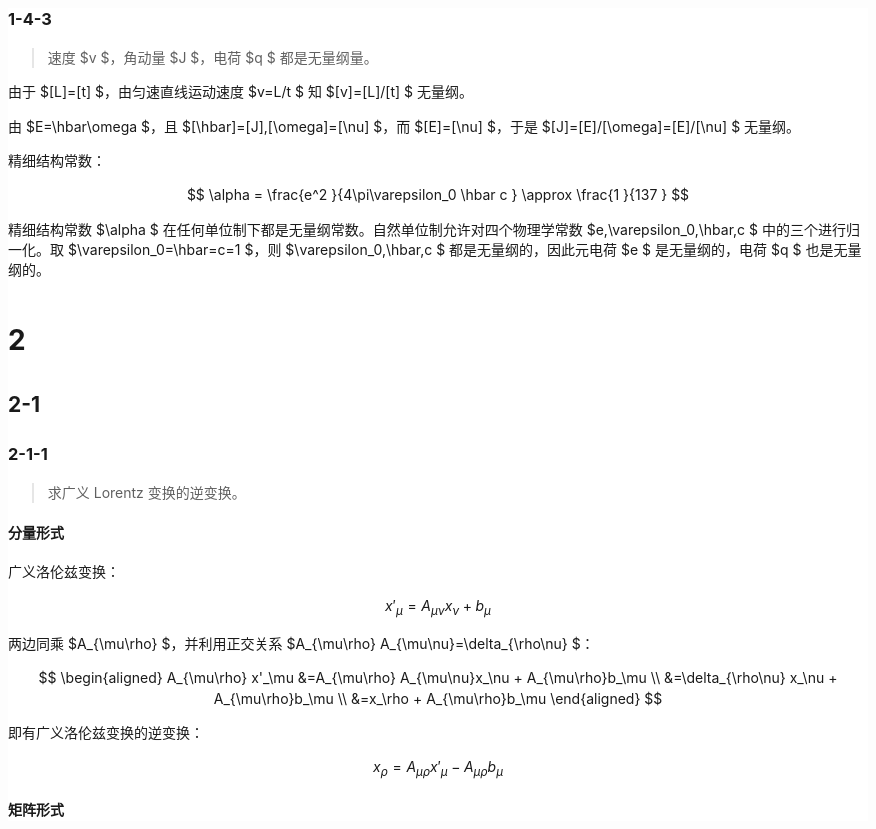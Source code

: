 ### 1-4-3

> 速度 $v $，角动量 $J $，电荷 $q $ 都是无量纲量。

由于 $[L]=[t] $，由匀速直线运动速度 $v=L/t $ 知 $[v]=[L]/[t] $ 无量纲。

由 $E=\hbar\omega $，且 $[\hbar]=[J],[\omega]=[\nu] $，而 $[E]=[\nu] $，于是 $[J]=[E]/[\omega]=[E]/[\nu] $ 无量纲。

精细结构常数：

$$
\alpha = \frac{e^2 }{4\pi\varepsilon_0 \hbar c } \approx \frac{1 }{137 } 
$$

精细结构常数 $\alpha $ 在任何单位制下都是无量纲常数。自然单位制允许对四个物理学常数 $e,\varepsilon_0,\hbar,c $ 中的三个进行归一化。取 $\varepsilon_0=\hbar=c=1 $，则 $\varepsilon_0,\hbar,c $ 都是无量纲的，因此元电荷 $e $ 是无量纲的，电荷 $q $ 也是无量纲的。



# 2

## 2-1

### 2-1-1

> 求广义 Lorentz 变换的逆变换。

#### 分量形式

广义洛伦兹变换：

$$
x'_\mu = A_{\mu\nu} x_\nu  +b_\mu
$$

两边同乘 $A_{\mu\rho} $，并利用正交关系 $A_{\mu\rho} A_{\mu\nu}=\delta_{\rho\nu} $：


$$
\begin{aligned}
A_{\mu\rho} x'_\mu
&=A_{\mu\rho} A_{\mu\nu}x_\nu + A_{\mu\rho}b_\mu \\
&=\delta_{\rho\nu} x_\nu + A_{\mu\rho}b_\mu \\
&=x_\rho + A_{\mu\rho}b_\mu
\end{aligned}
$$

即有广义洛伦兹变换的逆变换：

$$
x_\rho = A_{\mu\rho}x'_\mu - A_{\mu\rho}b_\mu
$$

#### 矩阵形式

